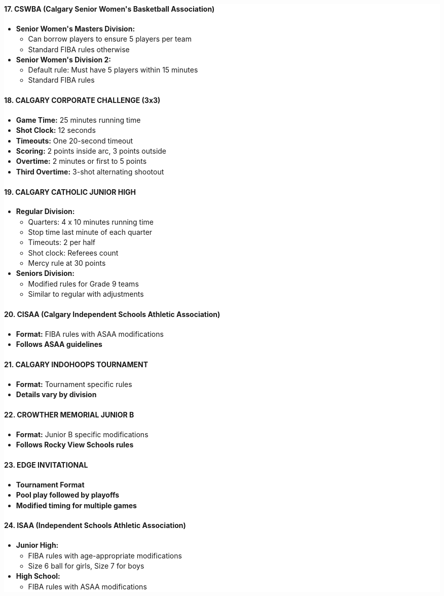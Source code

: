 #### 17. CSWBA (Calgary Senior Women's Basketball Association)
- **Senior Women's Masters Division:**
  - Can borrow players to ensure 5 players per team
  - Standard FIBA rules otherwise
- **Senior Women's Division 2:**
  - Default rule: Must have 5 players within 15 minutes
  - Standard FIBA rules

#### 18. CALGARY CORPORATE CHALLENGE (3x3)
- **Game Time:** 25 minutes running time
- **Shot Clock:** 12 seconds
- **Timeouts:** One 20-second timeout
- **Scoring:** 2 points inside arc, 3 points outside
- **Overtime:** 2 minutes or first to 5 points
- **Third Overtime:** 3-shot alternating shootout

#### 19. CALGARY CATHOLIC JUNIOR HIGH
- **Regular Division:**
  - Quarters: 4 x 10 minutes running time
  - Stop time last minute of each quarter
  - Timeouts: 2 per half
  - Shot clock: Referees count
  - Mercy rule at 30 points
- **Seniors Division:**
  - Modified rules for Grade 9 teams
  - Similar to regular with adjustments

#### 20. CISAA (Calgary Independent Schools Athletic Association)
- **Format:** FIBA rules with ASAA modifications
- **Follows ASAA guidelines**

#### 21. CALGARY INDOHOOPS TOURNAMENT
- **Format:** Tournament specific rules
- **Details vary by division**

#### 22. CROWTHER MEMORIAL JUNIOR B
- **Format:** Junior B specific modifications
- **Follows Rocky View Schools rules**

#### 23. EDGE INVITATIONAL
- **Tournament Format**
- **Pool play followed by playoffs**
- **Modified timing for multiple games**

#### 24. ISAA (Independent Schools Athletic Association)
- **Junior High:**
  - FIBA rules with age-appropriate modifications
  - Size 6 ball for girls, Size 7 for boys
- **High School:**
  - FIBA rules with ASAA modifications
